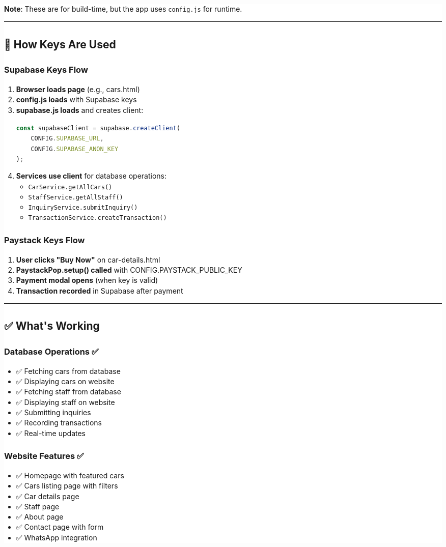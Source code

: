 **Note**: These are for build-time, but the app uses `config.js` for runtime.

---

## 🔄 How Keys Are Used

### Supabase Keys Flow

1. **Browser loads page** (e.g., cars.html)
2. **config.js loads** with Supabase keys
3. **supabase.js loads** and creates client:
   ```javascript
   const supabaseClient = supabase.createClient(
       CONFIG.SUPABASE_URL,
       CONFIG.SUPABASE_ANON_KEY
   );
   ```
4. **Services use client** for database operations:
   - `CarService.getAllCars()`
   - `StaffService.getAllStaff()`
   - `InquiryService.submitInquiry()`
   - `TransactionService.createTransaction()`

### Paystack Keys Flow

1. **User clicks "Buy Now"** on car-details.html
2. **PaystackPop.setup() called** with CONFIG.PAYSTACK_PUBLIC_KEY
3. **Payment modal opens** (when key is valid)
4. **Transaction recorded** in Supabase after payment

---

## ✅ What's Working

### Database Operations ✅
- ✅ Fetching cars from database
- ✅ Displaying cars on website
- ✅ Fetching staff from database
- ✅ Displaying staff on website
- ✅ Submitting inquiries
- ✅ Recording transactions
- ✅ Real-time updates

### Website Features ✅
- ✅ Homepage with featured cars
- ✅ Cars listing page with filters
- ✅ Car details page
- ✅ Staff page
- ✅ About page
- ✅ Contact page with form
- ✅ WhatsApp integration
